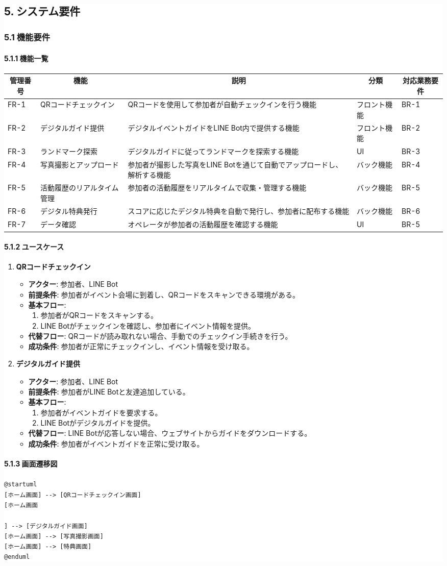 
## 5. システム要件

### 5.1 機能要件

#### 5.1.1 機能一覧

| 管理番号 | 機能                     | 説明                                                    | 分類       | 対応業務要件 |
|----------|--------------------------|---------------------------------------------------------|------------|--------------|
| FR-1     | QRコードチェックイン     | QRコードを使用して参加者が自動チェックインを行う機能     | フロント機能 | BR-1         |
| FR-2     | デジタルガイド提供       | デジタルイベントガイドをLINE Bot内で提供する機能        | フロント機能 | BR-2         |
| FR-3     | ランドマーク探索         | デジタルガイドに従ってランドマークを探索する機能        | UI         | BR-3         |
| FR-4     | 写真撮影とアップロード   | 参加者が撮影した写真をLINE Botを通じて自動でアップロードし、解析する機能 | バック機能 | BR-4         |
| FR-5     | 活動履歴のリアルタイム管理 | 参加者の活動履歴をリアルタイムで収集・管理する機能      | バック機能 | BR-5         |
| FR-6     | デジタル特典発行         | スコアに応じたデジタル特典を自動で発行し、参加者に配布する機能 | バック機能 | BR-6         |
| FR-7     | データ確認               | オペレータが参加者の活動履歴を確認する機能              | UI         | BR-5         |

#### 5.1.2 ユースケース

1. **QRコードチェックイン**
   - **アクター**: 参加者、LINE Bot
   - **前提条件**: 参加者がイベント会場に到着し、QRコードをスキャンできる環境がある。
   - **基本フロー**: 
     1. 参加者がQRコードをスキャンする。
     2. LINE Botがチェックインを確認し、参加者にイベント情報を提供。
   - **代替フロー**: QRコードが読み取れない場合、手動でのチェックイン手続きを行う。
   - **成功条件**: 参加者が正常にチェックインし、イベント情報を受け取る。

2. **デジタルガイド提供**
   - **アクター**: 参加者、LINE Bot
   - **前提条件**: 参加者がLINE Botと友達追加している。
   - **基本フロー**: 
     1. 参加者がイベントガイドを要求する。
     2. LINE Botがデジタルガイドを提供。
   - **代替フロー**: LINE Botが応答しない場合、ウェブサイトからガイドをダウンロードする。
   - **成功条件**: 参加者がイベントガイドを正常に受け取る。

#### 5.1.3 画面遷移図
```plantuml
@startuml
[ホーム画面] --> [QRコードチェックイン画面]
[ホーム画面

] --> [デジタルガイド画面]
[ホーム画面] --> [写真撮影画面]
[ホーム画面] --> [特典画面]
@enduml
```
